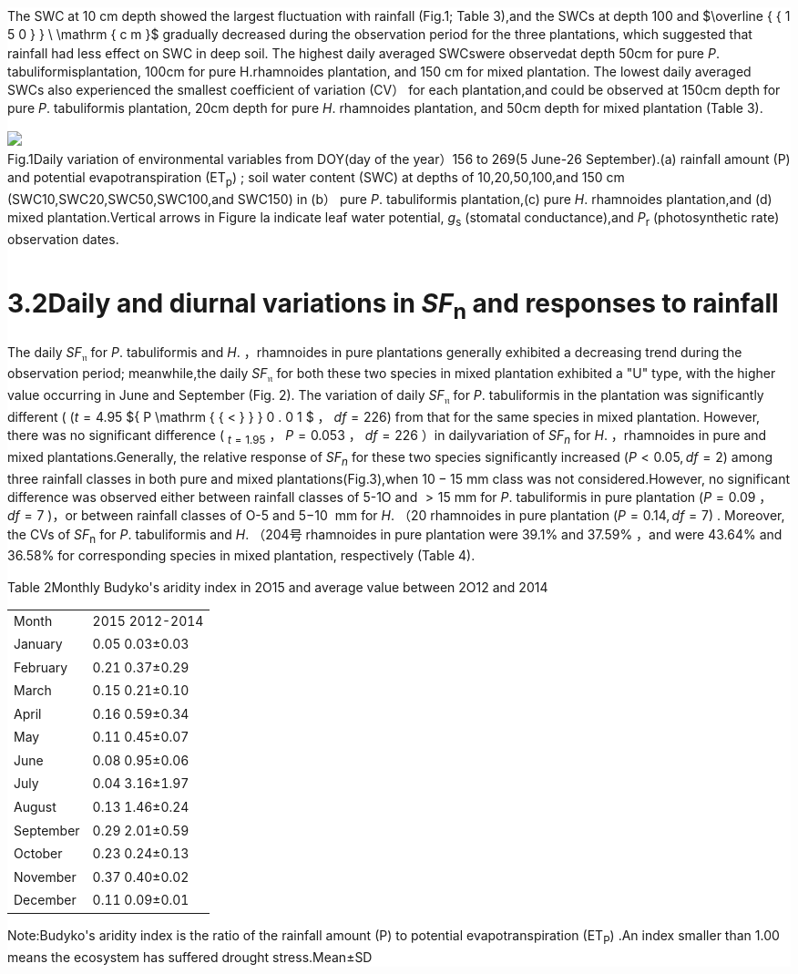 The SWC at $1 0 \ \mathrm { c m }$ depth showed the largest fluctuation with rainfall (Fig.1; Table 3),and the SWCs at depth 100 and $\overline { { 1 5 0 } } \ \mathrm { c m }$ gradually decreased during the observation period for the three plantations, which suggested that rainfall had less effect on SWC in deep soil. The highest daily averaged SWCswere observedat depth $5 0 \mathrm { c m }$ for pure $P .$ tabuliformisplantation, $1 0 0 \mathrm { c m }$ for pure H.rhamnoides plantation, and $1 5 0 ~ \mathrm { c m }$ for mixed plantation. The lowest daily averaged SWCs also experienced the smallest coefficient of variation (CV） for each plantation,and could be observed at $1 5 0 \mathrm { c m }$ depth for pure $P .$ tabuliformis plantation, $2 0 \mathrm { c m }$ depth for pure $H .$ rhamnoides plantation, and $5 0 \mathrm { c m }$ depth for mixed plantation (Table 3).

![](images/a29c7dfb22845eb51522ee55e1265b699875c5b10f0643fffcaaf5cb7d933ed1.jpg)  
Fig.1Daily variation of environmental variables from DOY(day of the year）156 to 269(5 June-26 September).(a) rainfall amount (P) and potential evapotranspiration $( \mathrm { E T _ { p } } )$ ; soil water content (SWC) at depths of 10,20,50,100,and $1 5 0 \ \mathrm { c m }$ (SWC10,SWC20,SWC50,SWC100,and SWC150) in (b） pure $P .$ tabuliformis plantation,(c) pure $H .$ rhamnoides plantation,and (d) mixed plantation.Vertical arrows in Figure la indicate leaf water potential, $g _ { \mathrm { s } }$ (stomatal conductance),and $P _ { \mathrm { r } }$ (photosynthetic rate) observation dates.

# 3.2Daily and diurnal variations in $S F _ { \mathbf { n } }$ and responses to rainfall

The daily $S F _ { \mathfrak { n } }$ for $P .$ tabuliformis and $H .$ ，rhamnoides in pure plantations generally exhibited a decreasing trend during the observation period; meanwhile,the daily $S F _ { \mathfrak { n } }$ for both these two species in mixed plantation exhibited a "U" type, with the higher value occurring in June and September (Fig. 2). The variation of daily $S F _ { \mathfrak { n } }$ for $P .$ tabuliformis in the plantation was significantly different ( $\scriptstyle ( t = 4 . 9 5$ ${ P \mathrm { { < } } } 0 . 0 1 \$ ， $d f = 2 2 6 )$ from that for the same species in mixed plantation. However, there was no significant difference ( $_ { t = 1 . 9 5 }$ ， $\scriptstyle P = 0 . 0 5 3$ ， $d f = 2 2 6$ ）in dailyvariation of $S F _ { n }$ for $H .$ ，rhamnoides in pure and mixed plantations.Generally, the relative response of $S F _ { n }$ for these two species significantly increased $( P { < } 0 . 0 5 , d f { = } 2 )$ among three rainfall classes in both pure and mixed plantations(Fig.3),when $1 0 { - } 1 5 \ \mathrm { m m }$ class was not considered.However, no significant difference was observed either between rainfall classes of 5-1O and $> 1 5 ~ \mathrm { m m }$ for $P .$ tabuliformis in pure plantation $\scriptstyle ( P = 0 . 0 9$ ， $d f = 7$ )，or between rainfall classes of O-5 and $5 { \mathrm { - } } 1 0 ~ \mathrm { \ m m }$ for $H .$ （20 rhamnoides in pure plantation $( P { = } 0 . 1 4 , d f { = } 7 )$ . Moreover, the CVs of $S F _ { \mathrm { n } }$ for $P .$ tabuliformis and $H .$ （204号 rhamnoides in pure plantation were $3 9 . 1 \%$ and $3 7 . 5 9 \%$ ，and were $4 3 . 6 4 \%$ and $3 6 . 5 8 \%$ for corresponding species in mixed plantation, respectively (Table 4).

Table 2Monthly Budyko's aridity index in 2O15 and average value between 2O12 and 2014   

<html><body><table><tr><td>Month</td><td>2015 2012-2014</td></tr><tr><td>January</td><td>0.05 0.03±0.03</td></tr><tr><td>February</td><td>0.21 0.37±0.29</td></tr><tr><td>March</td><td>0.15 0.21±0.10</td></tr><tr><td>April</td><td>0.16 0.59±0.34</td></tr><tr><td>May</td><td>0.11 0.45±0.07</td></tr><tr><td>June</td><td>0.08 0.95±0.06</td></tr><tr><td>July</td><td>0.04 3.16±1.97</td></tr><tr><td>August</td><td>0.13 1.46±0.24</td></tr><tr><td>September</td><td>0.29 2.01±0.59</td></tr><tr><td>October</td><td>0.23 0.24±0.13</td></tr><tr><td>November</td><td>0.37 0.40±0.02</td></tr><tr><td>December</td><td>0.11 0.09±0.01</td></tr></table></body></html>

Note:Budyko's aridity index is the ratio of the rainfall amount (P) to potential evapotranspiration $( \mathrm { E T _ { P } } )$ .An index smaller than 1.00 means the ecosystem has suffered drought stress.Mean±SD

